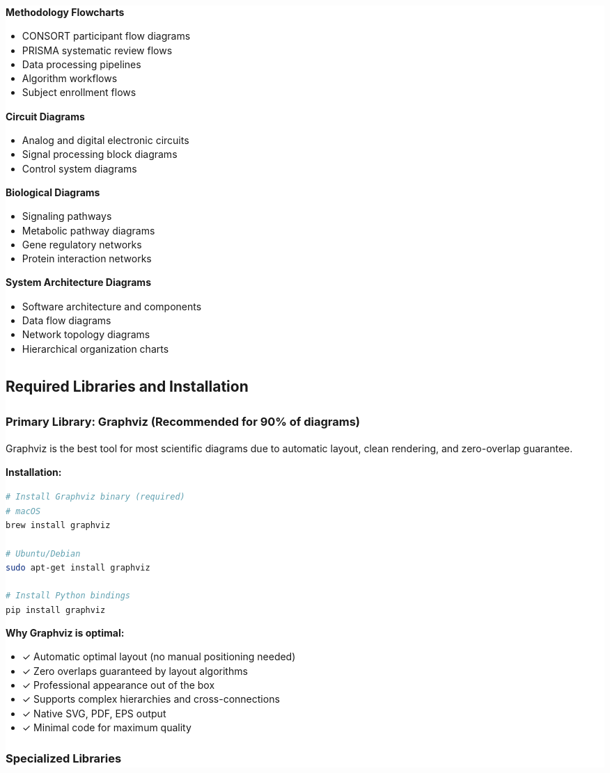 **Methodology Flowcharts**
- CONSORT participant flow diagrams
- PRISMA systematic review flows
- Data processing pipelines
- Algorithm workflows
- Subject enrollment flows

**Circuit Diagrams**
- Analog and digital electronic circuits
- Signal processing block diagrams
- Control system diagrams

**Biological Diagrams**
- Signaling pathways
- Metabolic pathway diagrams
- Gene regulatory networks
- Protein interaction networks

**System Architecture Diagrams**
- Software architecture and components
- Data flow diagrams
- Network topology diagrams
- Hierarchical organization charts

## Required Libraries and Installation

### Primary Library: Graphviz (Recommended for 90% of diagrams)

Graphviz is the best tool for most scientific diagrams due to automatic layout, clean rendering, and zero-overlap guarantee.

**Installation:**
```bash
# Install Graphviz binary (required)
# macOS
brew install graphviz

# Ubuntu/Debian
sudo apt-get install graphviz

# Install Python bindings
pip install graphviz
```

**Why Graphviz is optimal:**
- ✓ Automatic optimal layout (no manual positioning needed)
- ✓ Zero overlaps guaranteed by layout algorithms
- ✓ Professional appearance out of the box
- ✓ Supports complex hierarchies and cross-connections
- ✓ Native SVG, PDF, EPS output
- ✓ Minimal code for maximum quality

### Specialized Libraries
